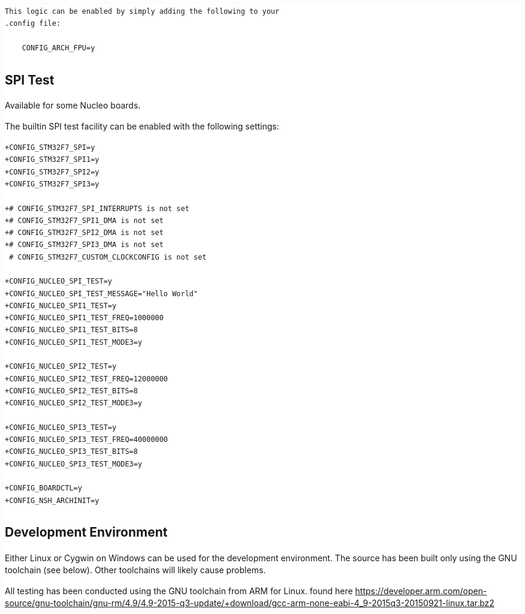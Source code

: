     This logic can be enabled by simply adding the following to your
    .config file:

        CONFIG_ARCH_FPU=y

SPI Test
--------

Available for some Nucleo boards.

The builtin SPI test facility can be enabled with the following
settings:

    +CONFIG_STM32F7_SPI=y
    +CONFIG_STM32F7_SPI1=y
    +CONFIG_STM32F7_SPI2=y
    +CONFIG_STM32F7_SPI3=y

    +# CONFIG_STM32F7_SPI_INTERRUPTS is not set
    +# CONFIG_STM32F7_SPI1_DMA is not set
    +# CONFIG_STM32F7_SPI2_DMA is not set
    +# CONFIG_STM32F7_SPI3_DMA is not set
     # CONFIG_STM32F7_CUSTOM_CLOCKCONFIG is not set

    +CONFIG_NUCLEO_SPI_TEST=y
    +CONFIG_NUCLEO_SPI_TEST_MESSAGE="Hello World"
    +CONFIG_NUCLEO_SPI1_TEST=y
    +CONFIG_NUCLEO_SPI1_TEST_FREQ=1000000
    +CONFIG_NUCLEO_SPI1_TEST_BITS=8
    +CONFIG_NUCLEO_SPI1_TEST_MODE3=y

    +CONFIG_NUCLEO_SPI2_TEST=y
    +CONFIG_NUCLEO_SPI2_TEST_FREQ=12000000
    +CONFIG_NUCLEO_SPI2_TEST_BITS=8
    +CONFIG_NUCLEO_SPI2_TEST_MODE3=y

    +CONFIG_NUCLEO_SPI3_TEST=y
    +CONFIG_NUCLEO_SPI3_TEST_FREQ=40000000
    +CONFIG_NUCLEO_SPI3_TEST_BITS=8
    +CONFIG_NUCLEO_SPI3_TEST_MODE3=y

    +CONFIG_BOARDCTL=y
    +CONFIG_NSH_ARCHINIT=y

Development Environment
-----------------------

Either Linux or Cygwin on Windows can be used for the development
environment. The source has been built only using the GNU toolchain (see
below). Other toolchains will likely cause problems.

All testing has been conducted using the GNU toolchain from ARM for
Linux. found here
<https://developer.arm.com/open-source/gnu-toolchain/gnu-rm/4.9/4.9-2015-q3-update/+download/gcc-arm-none-eabi-4_9-2015q3-20150921-linux.tar.bz2>
